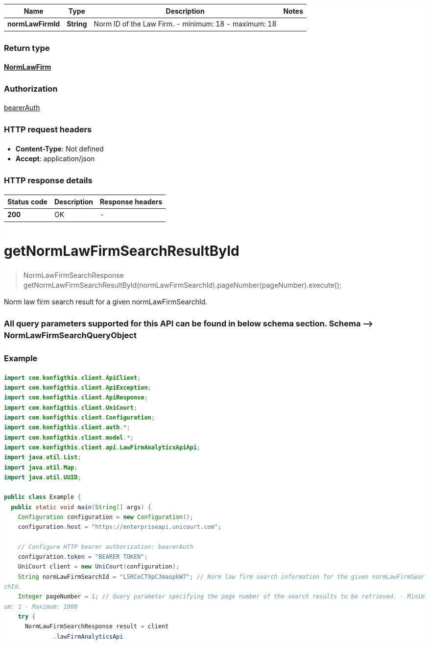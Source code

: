 | Name | Type | Description  | Notes |
|------------- | ------------- | ------------- | -------------|
| **normLawFirmId** | **String**| Norm  ID of the Law Firm.   - minimum: 18   - maximum: 18  | |

### Return type

[**NormLawFirm**](NormLawFirm.md)

### Authorization

[bearerAuth](../README.md#bearerAuth)

### HTTP request headers

 - **Content-Type**: Not defined
 - **Accept**: application/json

### HTTP response details
| Status code | Description | Response headers |
|-------------|-------------|------------------|
| **200** | OK |  -  |

<a name="getNormLawFirmSearchResultById"></a>
# **getNormLawFirmSearchResultById**
> NormLawFirmSearchResponse getNormLawFirmSearchResultById(normLawFirmSearchId).pageNumber(pageNumber).execute();

Norm law firm search result for a given normLawFirmSearchId.

### All query parameters supported for this API can be found in below schema section. Schema --&gt; NormLawFirmSearchQueryObject 

### Example
```java
import com.konfigthis.client.ApiClient;
import com.konfigthis.client.ApiException;
import com.konfigthis.client.ApiResponse;
import com.konfigthis.client.UniCourt;
import com.konfigthis.client.Configuration;
import com.konfigthis.client.auth.*;
import com.konfigthis.client.model.*;
import com.konfigthis.client.api.LawFirmAnalyticsApiApi;
import java.util.List;
import java.util.Map;
import java.util.UUID;

public class Example {
  public static void main(String[] args) {
    Configuration configuration = new Configuration();
    configuration.host = "https://enterpriseapi.unicourt.com";
    
    // Configure HTTP bearer authorization: bearerAuth
    configuration.token = "BEARER TOKEN";
    UniCourt client = new UniCourt(configuration);
    String normLawFirmSearchId = "LSRCeCT9pC3maopkW7"; // Norm law firm search information for the given normLawFirmSearchId.
    Integer pageNumber = 1; // Query parameter specifying the page number of the search results to be retrieved. - Minimum: 1 - Maximum: 1000 
    try {
      NormLawFirmSearchResponse result = client
              .lawFirmAnalyticsApi
```